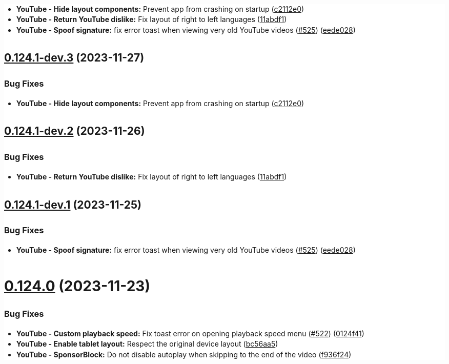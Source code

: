 * **YouTube - Hide layout components:** Prevent app from crashing on startup ([c2112e0](https://github.com/ReVanced/revanced-integrations/commit/c2112e066af31890c5d441870d24f3582e9b1dd1))
* **YouTube - Return YouTube dislike:** Fix layout of right to left languages ([11abdf1](https://github.com/ReVanced/revanced-integrations/commit/11abdf162f1a4c82a2330b16ca42800d8599c215))
* **YouTube - Spoof signature:** fix error toast when viewing very old YouTube videos ([#525](https://github.com/ReVanced/revanced-integrations/issues/525)) ([eede028](https://github.com/ReVanced/revanced-integrations/commit/eede028c96042e6abc18377bf16a75e4806aba4a))

## [0.124.1-dev.3](https://github.com/ReVanced/revanced-integrations/compare/v0.124.1-dev.2...v0.124.1-dev.3) (2023-11-27)


### Bug Fixes

* **YouTube - Hide layout components:** Prevent app from crashing on startup ([c2112e0](https://github.com/ReVanced/revanced-integrations/commit/c2112e066af31890c5d441870d24f3582e9b1dd1))

## [0.124.1-dev.2](https://github.com/ReVanced/revanced-integrations/compare/v0.124.1-dev.1...v0.124.1-dev.2) (2023-11-26)


### Bug Fixes

* **YouTube - Return YouTube dislike:** Fix layout of right to left languages ([11abdf1](https://github.com/ReVanced/revanced-integrations/commit/11abdf162f1a4c82a2330b16ca42800d8599c215))

## [0.124.1-dev.1](https://github.com/ReVanced/revanced-integrations/compare/v0.124.0...v0.124.1-dev.1) (2023-11-25)


### Bug Fixes

* **YouTube - Spoof signature:** fix error toast when viewing very old YouTube videos ([#525](https://github.com/ReVanced/revanced-integrations/issues/525)) ([eede028](https://github.com/ReVanced/revanced-integrations/commit/eede028c96042e6abc18377bf16a75e4806aba4a))

# [0.124.0](https://github.com/ReVanced/revanced-integrations/compare/v0.123.0...v0.124.0) (2023-11-23)


### Bug Fixes

* **YouTube - Custom playback speed:** Fix toast error on opening playback speed menu ([#522](https://github.com/ReVanced/revanced-integrations/issues/522)) ([0124f41](https://github.com/ReVanced/revanced-integrations/commit/0124f41cd699467e1c973ea42774c89b751f576f))
* **YouTube - Enable tablet layout:** Respect the original device layout ([bc56aa5](https://github.com/ReVanced/revanced-integrations/commit/bc56aa5f07d8fa5c241343ebf43887f360c79e74))
* **YouTube - SponsorBlock:** Do not disable autoplay when skipping to the end of the video ([f936f24](https://github.com/ReVanced/revanced-integrations/commit/f936f240a7ad14bbf6130ef6960c0fa5542f78c5))
